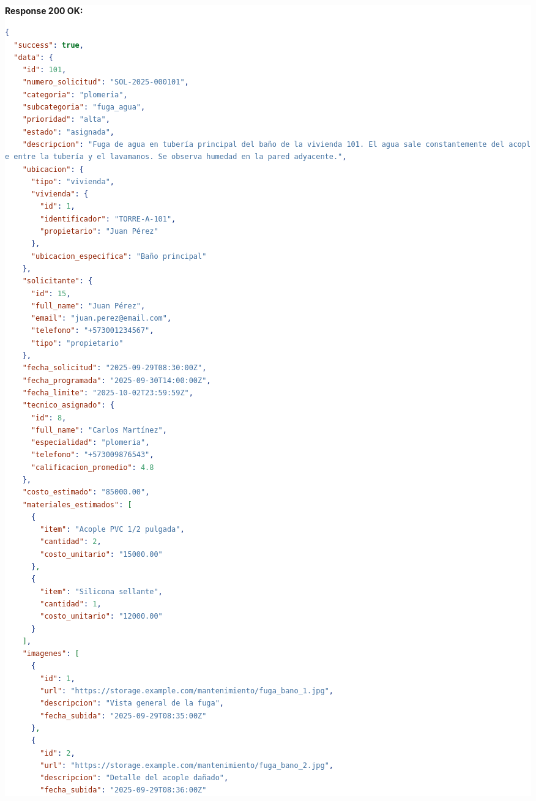 **Response 200 OK:**
```json
{
  "success": true,
  "data": {
    "id": 101,
    "numero_solicitud": "SOL-2025-000101",
    "categoria": "plomeria",
    "subcategoria": "fuga_agua",
    "prioridad": "alta",
    "estado": "asignada",
    "descripcion": "Fuga de agua en tubería principal del baño de la vivienda 101. El agua sale constantemente del acople entre la tubería y el lavamanos. Se observa humedad en la pared adyacente.",
    "ubicacion": {
      "tipo": "vivienda",
      "vivienda": {
        "id": 1,
        "identificador": "TORRE-A-101",
        "propietario": "Juan Pérez"
      },
      "ubicacion_especifica": "Baño principal"
    },
    "solicitante": {
      "id": 15,
      "full_name": "Juan Pérez",
      "email": "juan.perez@email.com",
      "telefono": "+573001234567",
      "tipo": "propietario"
    },
    "fecha_solicitud": "2025-09-29T08:30:00Z",
    "fecha_programada": "2025-09-30T14:00:00Z",
    "fecha_limite": "2025-10-02T23:59:59Z",
    "tecnico_asignado": {
      "id": 8,
      "full_name": "Carlos Martínez",
      "especialidad": "plomeria",
      "telefono": "+573009876543",
      "calificacion_promedio": 4.8
    },
    "costo_estimado": "85000.00",
    "materiales_estimados": [
      {
        "item": "Acople PVC 1/2 pulgada",
        "cantidad": 2,
        "costo_unitario": "15000.00"
      },
      {
        "item": "Silicona sellante",
        "cantidad": 1,
        "costo_unitario": "12000.00"
      }
    ],
    "imagenes": [
      {
        "id": 1,
        "url": "https://storage.example.com/mantenimiento/fuga_bano_1.jpg",
        "descripcion": "Vista general de la fuga",
        "fecha_subida": "2025-09-29T08:35:00Z"
      },
      {
        "id": 2,
        "url": "https://storage.example.com/mantenimiento/fuga_bano_2.jpg",
        "descripcion": "Detalle del acople dañado",
        "fecha_subida": "2025-09-29T08:36:00Z"
```